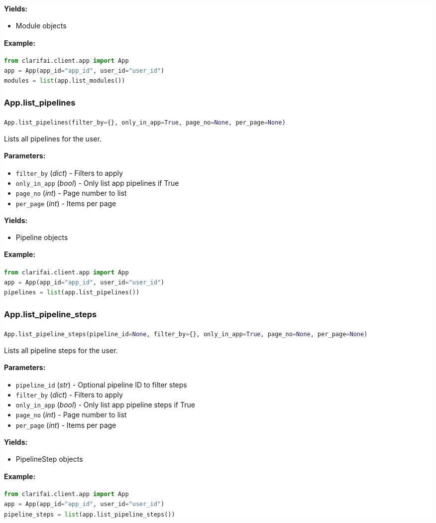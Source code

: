 **Yields:**
- Module objects

**Example:**
```python
from clarifai.client.app import App
app = App(app_id="app_id", user_id="user_id")
modules = list(app.list_modules())
```

### App.list_pipelines

```python
App.list_pipelines(filter_by={}, only_in_app=True, page_no=None, per_page=None)
```

Lists all pipelines for the user.

**Parameters:**
- `filter_by` (*dict*) - Filters to apply
- `only_in_app` (*bool*) - Only list app pipelines if True
- `page_no` (*int*) - Page number to list
- `per_page` (*int*) - Items per page

**Yields:**
- Pipeline objects

**Example:**
```python
from clarifai.client.app import App
app = App(app_id="app_id", user_id="user_id")
pipelines = list(app.list_pipelines())
```

### App.list_pipeline_steps

```python
App.list_pipeline_steps(pipeline_id=None, filter_by={}, only_in_app=True, page_no=None, per_page=None)
```

Lists all pipeline steps for the user.

**Parameters:**
- `pipeline_id` (*str*) - Optional pipeline ID to filter steps
- `filter_by` (*dict*) - Filters to apply
- `only_in_app` (*bool*) - Only list app pipeline steps if True
- `page_no` (*int*) - Page number to list
- `per_page` (*int*) - Items per page

**Yields:**
- PipelineStep objects

**Example:**
```python
from clarifai.client.app import App
app = App(app_id="app_id", user_id="user_id")
pipeline_steps = list(app.list_pipeline_steps())
```
